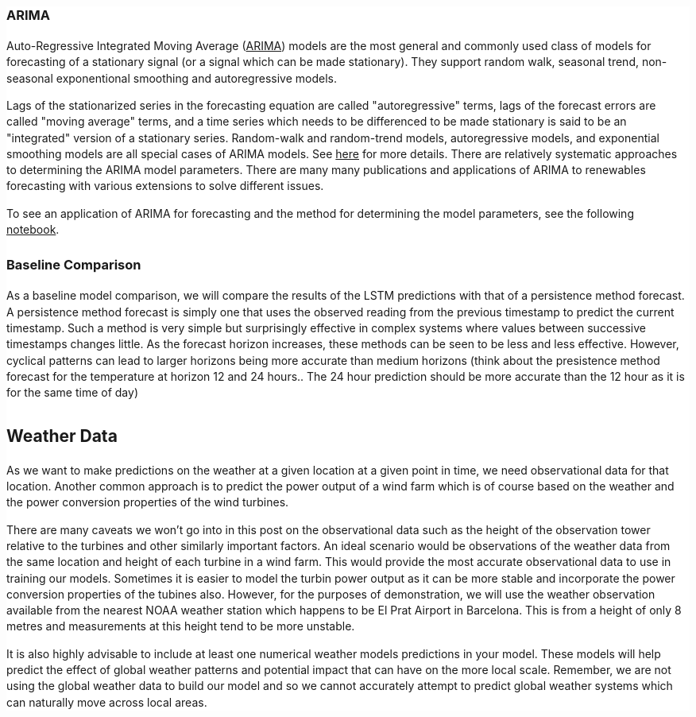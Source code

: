 
### ARIMA

Auto-Regressive Integrated Moving Average ([ARIMA](https://en.wikipedia.org/wiki/Autoregressive_integrated_moving_average)) models are the most general and commonly used class of models for forecasting of a stationary signal (or a signal which can be made stationary). They support random walk, seasonal trend, non-seasonal exponentional smoothing and autoregressive models. 

Lags of the stationarized series in the forecasting equation are called "autoregressive" terms, lags of the forecast errors are called "moving average" terms, and a time series which needs to be differenced to be made stationary is said to be an "integrated" version of a stationary series. Random-walk and random-trend models, autoregressive models, and exponential smoothing models are all special cases of ARIMA models. See [here](https://people.duke.edu/~rnau/411arim.htm) for more details. There are relatively systematic approaches to determining the ARIMA model parameters. There are many many publications and applications of ARIMA to renewables forecasting with various extensions to solve different issues. 

To see an application of ARIMA for forecasting and the method for determining the model parameters, see the following [notebook](https://datascience.ibm.com/exchange/public/entry/view/815137c868b916821dec777bdc23013c). 


### Baseline Comparison

As a baseline model comparison, we will compare the results of the LSTM predictions with that of a persistence method forecast. A persistence method forecast is simply one that uses the observed reading from the previous timestamp to predict the current timestamp. Such a method is very simple but surprisingly effective in complex systems where values between successive timestamps changes little. As the forecast horizon increases, these methods can be seen to be less and less effective. However, cyclical patterns can lead to larger horizons being more accurate than medium horizons (think about the presistence method forecast for the temperature at horizon 12 and 24 hours.. The 24 hour prediction should be more accurate than the 12 hour as it is for the same time of day)


## Weather Data

As we want to make predictions on the weather at a given location at a given point in time, we need observational data for that location. Another common approach is to predict the power output of a wind farm which is of course based on the weather and the power conversion properties of the wind turbines.

There are many caveats we won’t go into in this post on the observational data such as the height of the observation tower relative to the turbines and other similarly important factors. An ideal scenario would be observations of the weather data from the same location and height of each turbine in a wind farm. This would provide the most accurate observational data to use in training our models. Sometimes it is easier to model the turbin power output as it can be more stable and incorporate the power conversion properties of the tubines also. However, for the purposes of demonstration, we will use the weather observation available from the nearest NOAA weather station which happens to be El Prat Airport in Barcelona. This is from a height of only 8 metres and measurements at this height tend to be more unstable.

It is also highly advisable to include at least one numerical weather models predictions in your model. These models will help predict the effect of global weather patterns and potential impact that can have on the more local scale. Remember, we are not using the global weather data to build our model and so we cannot accurately attempt to predict global weather systems which can naturally move across local areas.
